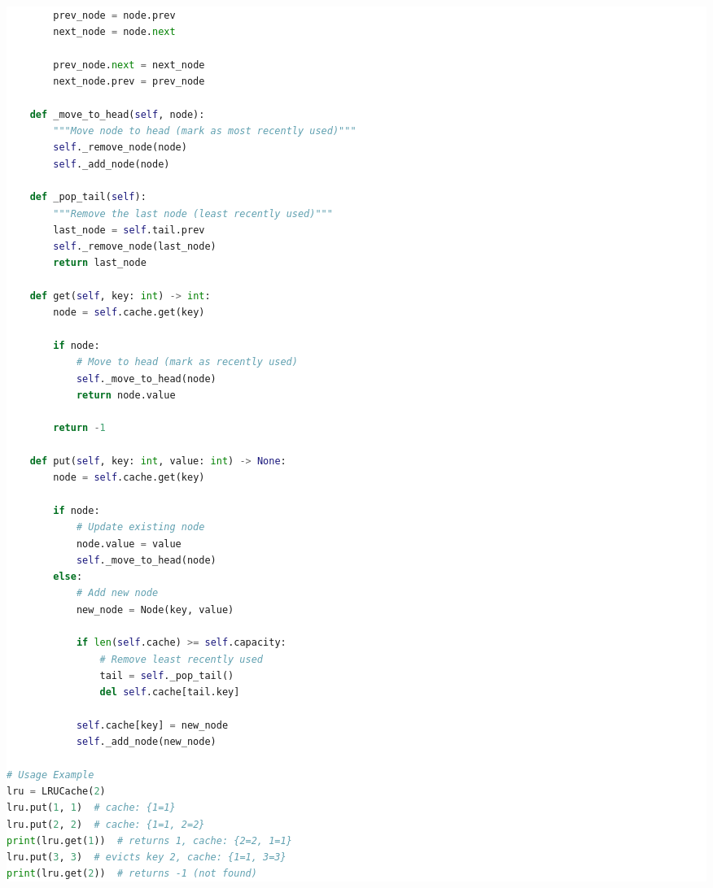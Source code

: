 ```python
        prev_node = node.prev
        next_node = node.next
        
        prev_node.next = next_node
        next_node.prev = prev_node
    
    def _move_to_head(self, node):
        """Move node to head (mark as most recently used)"""
        self._remove_node(node)
        self._add_node(node)
    
    def _pop_tail(self):
        """Remove the last node (least recently used)"""
        last_node = self.tail.prev
        self._remove_node(last_node)
        return last_node
    
    def get(self, key: int) -> int:
        node = self.cache.get(key)
        
        if node:
            # Move to head (mark as recently used)
            self._move_to_head(node)
            return node.value
        
        return -1
    
    def put(self, key: int, value: int) -> None:
        node = self.cache.get(key)
        
        if node:
            # Update existing node
            node.value = value
            self._move_to_head(node)
        else:
            # Add new node
            new_node = Node(key, value)
            
            if len(self.cache) >= self.capacity:
                # Remove least recently used
                tail = self._pop_tail()
                del self.cache[tail.key]
            
            self.cache[key] = new_node
            self._add_node(new_node)

# Usage Example
lru = LRUCache(2)
lru.put(1, 1)  # cache: {1=1}
lru.put(2, 2)  # cache: {1=1, 2=2}
print(lru.get(1))  # returns 1, cache: {2=2, 1=1}
lru.put(3, 3)  # evicts key 2, cache: {1=1, 3=3}
print(lru.get(2))  # returns -1 (not found)
```
